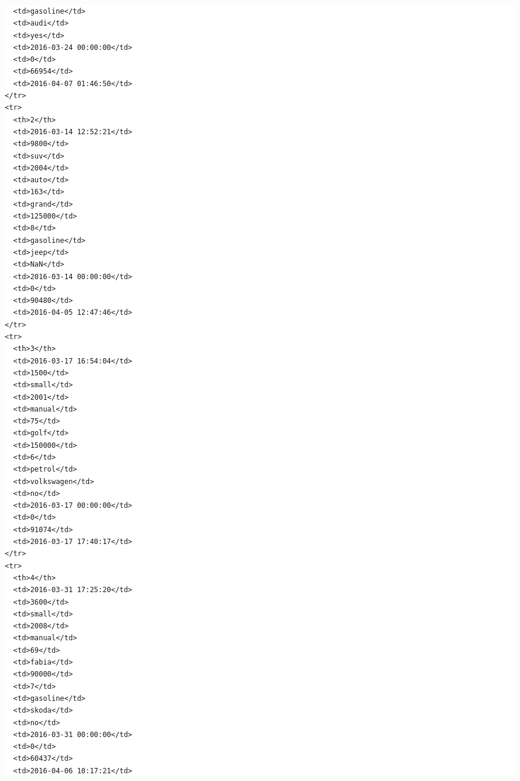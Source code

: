       <td>gasoline</td>
      <td>audi</td>
      <td>yes</td>
      <td>2016-03-24 00:00:00</td>
      <td>0</td>
      <td>66954</td>
      <td>2016-04-07 01:46:50</td>
    </tr>
    <tr>
      <th>2</th>
      <td>2016-03-14 12:52:21</td>
      <td>9800</td>
      <td>suv</td>
      <td>2004</td>
      <td>auto</td>
      <td>163</td>
      <td>grand</td>
      <td>125000</td>
      <td>8</td>
      <td>gasoline</td>
      <td>jeep</td>
      <td>NaN</td>
      <td>2016-03-14 00:00:00</td>
      <td>0</td>
      <td>90480</td>
      <td>2016-04-05 12:47:46</td>
    </tr>
    <tr>
      <th>3</th>
      <td>2016-03-17 16:54:04</td>
      <td>1500</td>
      <td>small</td>
      <td>2001</td>
      <td>manual</td>
      <td>75</td>
      <td>golf</td>
      <td>150000</td>
      <td>6</td>
      <td>petrol</td>
      <td>volkswagen</td>
      <td>no</td>
      <td>2016-03-17 00:00:00</td>
      <td>0</td>
      <td>91074</td>
      <td>2016-03-17 17:40:17</td>
    </tr>
    <tr>
      <th>4</th>
      <td>2016-03-31 17:25:20</td>
      <td>3600</td>
      <td>small</td>
      <td>2008</td>
      <td>manual</td>
      <td>69</td>
      <td>fabia</td>
      <td>90000</td>
      <td>7</td>
      <td>gasoline</td>
      <td>skoda</td>
      <td>no</td>
      <td>2016-03-31 00:00:00</td>
      <td>0</td>
      <td>60437</td>
      <td>2016-04-06 10:17:21</td>